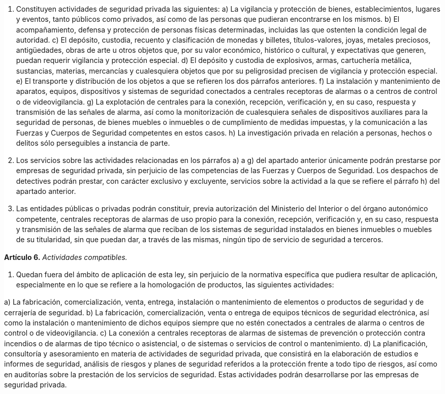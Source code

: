 1. Constituyen actividades de seguridad privada las siguientes:
   a) La vigilancia y protección de bienes, establecimientos, lugares y eventos, tanto
   públicos como privados, así como de las personas que pudieran encontrarse en los mismos.
   b) El acompañamiento, defensa y protección de personas físicas determinadas, incluidas
   las que ostenten la condición legal de autoridad.
   c) El depósito, custodia, recuento y clasificación de monedas y billetes, títulos-valores,
   joyas, metales preciosos, antigüedades, obras de arte u otros objetos que, por su valor
   económico, histórico o cultural, y expectativas que generen, puedan requerir vigilancia y
   protección especial.
   d) El depósito y custodia de explosivos, armas, cartuchería metálica, sustancias,
   materias, mercancías y cualesquiera objetos que por su peligrosidad precisen de vigilancia y
   protección especial.
   e) El transporte y distribución de los objetos a que se refieren los dos párrafos anteriores.
   f) La instalación y mantenimiento de aparatos, equipos, dispositivos y sistemas de
   seguridad conectados a centrales receptoras de alarmas o a centros de control o de
   videovigilancia.
   g) La explotación de centrales para la conexión, recepción, verificación y, en su caso,
   respuesta y transmisión de las señales de alarma, así como la monitorización de
   cualesquiera señales de dispositivos auxiliares para la seguridad de personas, de bienes
   muebles o inmuebles o de cumplimiento de medidas impuestas, y la comunicación a las
   Fuerzas y Cuerpos de Seguridad competentes en estos casos.
   h) La investigación privada en relación a personas, hechos o delitos sólo perseguibles a
   instancia de parte.

2. Los servicios sobre las actividades relacionadas en los párrafos a) a g) del apartado
   anterior únicamente podrán prestarse por empresas de seguridad privada, sin perjuicio de
   las competencias de las Fuerzas y Cuerpos de Seguridad. Los despachos de detectives
   podrán prestar, con carácter exclusivo y excluyente, servicios sobre la actividad a la que se
   refiere el párrafo h) del apartado anterior.

3. Las entidades públicas o privadas podrán constituir, previa autorización del Ministerio
   del Interior o del órgano autonómico competente, centrales receptoras de alarmas de uso
   propio para la conexión, recepción, verificación y, en su caso, respuesta y transmisión de las
   señales de alarma que reciban de los sistemas de seguridad instalados en bienes inmuebles
   o muebles de su titularidad, sin que puedan dar, a través de las mismas, ningún tipo de
   servicio de seguridad a terceros.

**Artículo 6.** _Actividades compatibles._

1. Quedan fuera del ámbito de aplicación de esta ley, sin perjuicio de la normativa
   específica que pudiera resultar de aplicación, especialmente en lo que se refiere a la
   homologación de productos, las siguientes actividades:

a) La fabricación, comercialización, venta, entrega, instalación o mantenimiento de
elementos o productos de seguridad y de cerrajería de seguridad.
b) La fabricación, comercialización, venta o entrega de equipos técnicos de seguridad
electrónica, así como la instalación o mantenimiento de dichos equipos siempre que no
estén conectados a centrales de alarma o centros de control o de videovigilancia.
c) La conexión a centrales receptoras de alarmas de sistemas de prevención o
protección contra incendios o de alarmas de tipo técnico o asistencial, o de sistemas o
servicios de control o mantenimiento.
d) La planificación, consultoría y asesoramiento en materia de actividades de seguridad
privada, que consistirá en la elaboración de estudios e informes de seguridad, análisis de
riesgos y planes de seguridad referidos a la protección frente a todo tipo de riesgos, así
como en auditorías sobre la prestación de los servicios de seguridad.
Estas actividades podrán desarrollarse por las empresas de seguridad privada.
